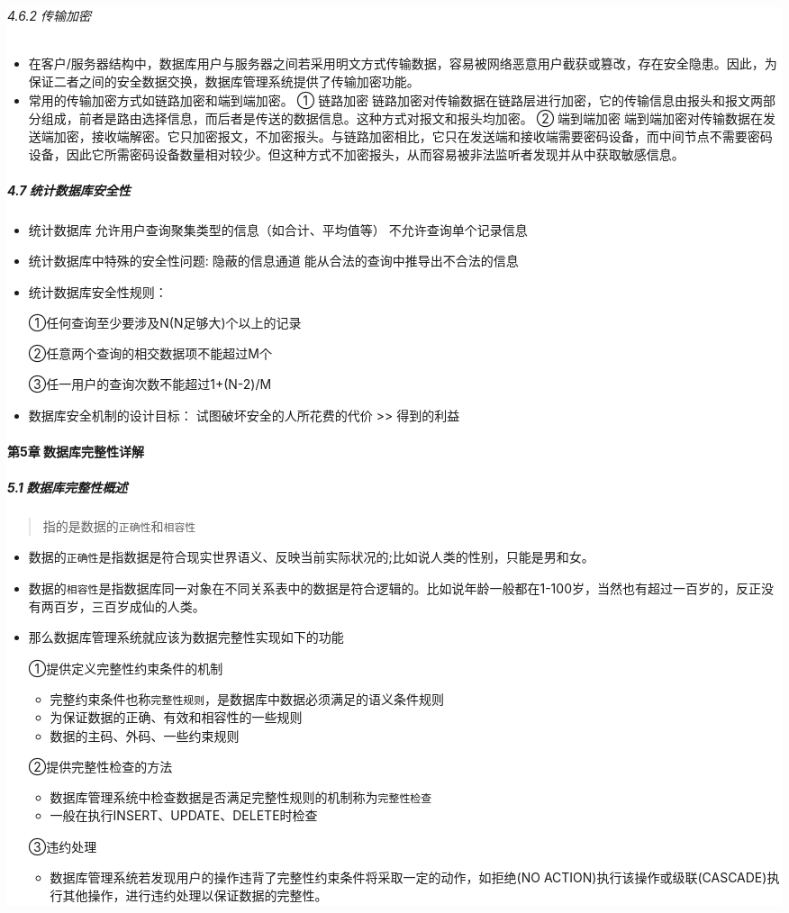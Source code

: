 ###### 4.6.2 传输加密

- 在客户/服务器结构中，数据库用户与服务器之间若采用明文方式传输数据，容易被网络恶意用户截获或篡改，存在安全隐患。因此，为保证二者之间的安全数据交换，数据库管理系统提供了传输加密功能。
- 常用的传输加密方式如链路加密和端到端加密。
  ① 链路加密
  链路加密对传输数据在链路层进行加密，它的传输信息由报头和报文两部分组成，前者是路由选择信息，而后者是传送的数据信息。这种方式对报文和报头均加密。
  ② 端到端加密
  端到端加密对传输数据在发送端加密，接收端解密。它只加密报文，不加密报头。与链路加密相比，它只在发送端和接收端需要密码设备，而中间节点不需要密码设备，因此它所需密码设备数量相对较少。但这种方式不加密报头，从而容易被非法监听者发现并从中获取敏感信息。

##### 4.7 统计数据库安全性

- 统计数据库
  允许用户查询聚集类型的信息（如合计、平均值等）
  不允许查询单个记录信息

- 统计数据库中特殊的安全性问题:
  隐蔽的信息通道
  能从合法的查询中推导出不合法的信息

- 统计数据库安全性规则：

  ①任何查询至少要涉及N(N足够大)个以上的记录

  ②任意两个查询的相交数据项不能超过M个

  ③任一用户的查询次数不能超过1+(N-2)/M



- 数据库安全机制的设计目标：
  试图破坏安全的人所花费的代价 >> 得到的利益



#### 第5章 数据库完整性详解

##### 5.1 数据库完整性概述

>指的是数据的`正确性`和`相容性`

- 数据的`正确性`是指数据是符合现实世界语义、反映当前实际状况的;比如说人类的性别，只能是男和女。
- 数据的`相容性`是指数据库同一对象在不同关系表中的数据是符合逻辑的。比如说年龄一般都在1-100岁，当然也有超过一百岁的，反正没有两百岁，三百岁成仙的人类。

- 那么数据库管理系统就应该为数据完整性实现如下的功能

  ①提供定义完整性约束条件的机制

  - 完整约束条件也称`完整性规则`，是数据库中数据必须满足的语义条件规则
  - 为保证数据的正确、有效和相容性的一些规则
  - 数据的主码、外码、一些约束规则

  ②提供完整性检查的方法

  - 数据库管理系统中检查数据是否满足完整性规则的机制称为`完整性检查`
  - 一般在执行INSERT、UPDATE、DELETE时检查

  ③违约处理

  - 数据库管理系统若发现用户的操作违背了完整性约束条件将采取一定的动作，如拒绝(NO ACTION)执行该操作或级联(CASCADE)执行其他操作，进行违约处理以保证数据的完整性。
